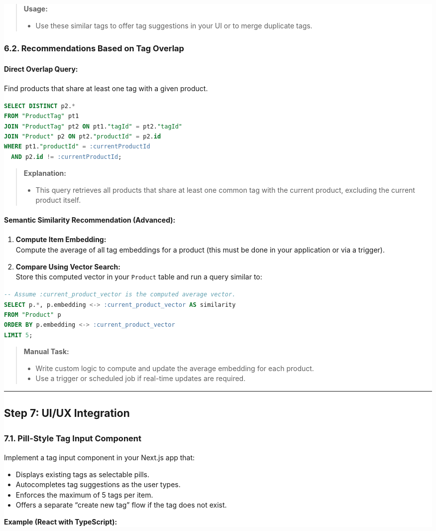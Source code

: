 > **Usage:**  
> - Use these similar tags to offer tag suggestions in your UI or to merge duplicate tags.

### 6.2. Recommendations Based on Tag Overlap

#### Direct Overlap Query:
Find products that share at least one tag with a given product.

```sql
SELECT DISTINCT p2.*
FROM "ProductTag" pt1
JOIN "ProductTag" pt2 ON pt1."tagId" = pt2."tagId"
JOIN "Product" p2 ON pt2."productId" = p2.id
WHERE pt1."productId" = :currentProductId
  AND p2.id != :currentProductId;
```

> **Explanation:**  
> - This query retrieves all products that share at least one common tag with the current product, excluding the current product itself.

#### Semantic Similarity Recommendation (Advanced):

1. **Compute Item Embedding:**  
   Compute the average of all tag embeddings for a product (this must be done in your application or via a trigger).

2. **Compare Using Vector Search:**  
   Store this computed vector in your `Product` table and run a query similar to:

```sql
-- Assume :current_product_vector is the computed average vector.
SELECT p.*, p.embedding <-> :current_product_vector AS similarity
FROM "Product" p
ORDER BY p.embedding <-> :current_product_vector
LIMIT 5;
```

> **Manual Task:**  
> - Write custom logic to compute and update the average embedding for each product.
> - Use a trigger or scheduled job if real-time updates are required.

---

## Step 7: UI/UX Integration

### 7.1. Pill-Style Tag Input Component

Implement a tag input component in your Next.js app that:
- Displays existing tags as selectable pills.
- Autocompletes tag suggestions as the user types.
- Enforces the maximum of 5 tags per item.
- Offers a separate “create new tag” flow if the tag does not exist.

**Example (React with TypeScript):**
